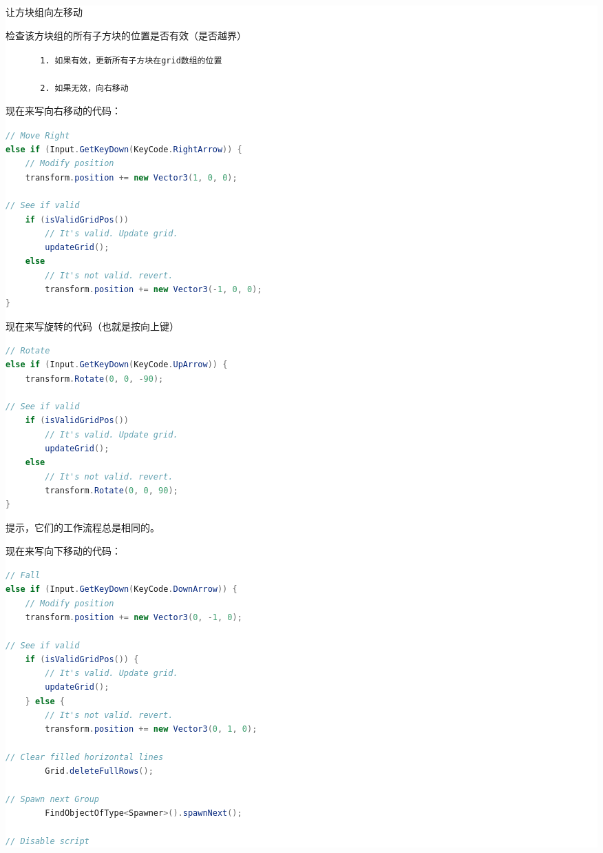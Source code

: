 让方块组向左移动

检查该方块组的所有子方块的位置是否有效（是否越界）

           1. 如果有效，更新所有子方块在grid数组的位置

           2. 如果无效，向右移动

现在来写向右移动的代码：


```csharp
// Move Right
else if (Input.GetKeyDown(KeyCode.RightArrow)) {
    // Modify position
    transform.position += new Vector3(1, 0, 0);

// See if valid
    if (isValidGridPos())
        // It's valid. Update grid.
        updateGrid();
    else
        // It's not valid. revert.
        transform.position += new Vector3(-1, 0, 0);
}
```

现在来写旋转的代码（也就是按向上键）


```csharp
// Rotate
else if (Input.GetKeyDown(KeyCode.UpArrow)) {
    transform.Rotate(0, 0, -90);

// See if valid
    if (isValidGridPos())
        // It's valid. Update grid.
        updateGrid();
    else
        // It's not valid. revert.
        transform.Rotate(0, 0, 90);
}
```

提示，它们的工作流程总是相同的。

现在来写向下移动的代码：

```csharp
// Fall
else if (Input.GetKeyDown(KeyCode.DownArrow)) {
    // Modify position
    transform.position += new Vector3(0, -1, 0);

// See if valid
    if (isValidGridPos()) {
        // It's valid. Update grid.
        updateGrid();
    } else {
        // It's not valid. revert.
        transform.position += new Vector3(0, 1, 0);

// Clear filled horizontal lines
        Grid.deleteFullRows();

// Spawn next Group
        FindObjectOfType<Spawner>().spawnNext();

// Disable script
```